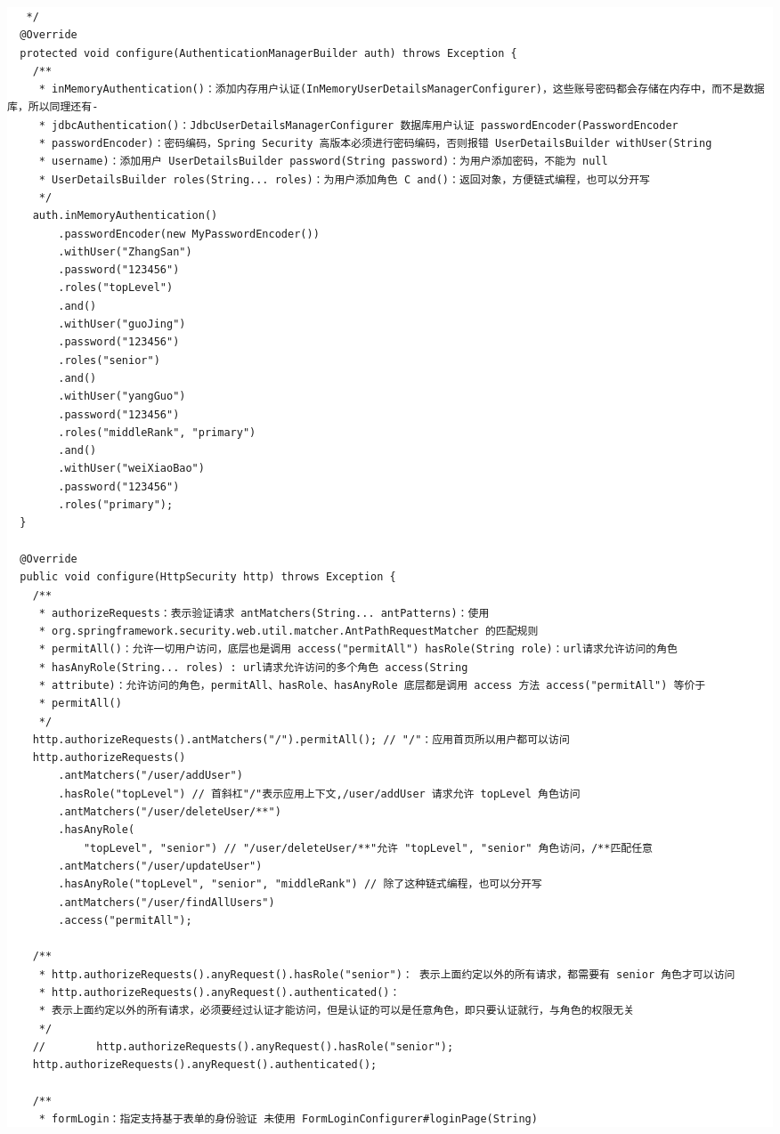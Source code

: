 ```
   */
  @Override
  protected void configure(AuthenticationManagerBuilder auth) throws Exception {
    /**
     * inMemoryAuthentication()：添加内存用户认证(InMemoryUserDetailsManagerConfigurer)，这些账号密码都会存储在内存中，而不是数据库，所以同理还有-
     * jdbcAuthentication()：JdbcUserDetailsManagerConfigurer 数据库用户认证 passwordEncoder(PasswordEncoder
     * passwordEncoder)：密码编码，Spring Security 高版本必须进行密码编码，否则报错 UserDetailsBuilder withUser(String
     * username)：添加用户 UserDetailsBuilder password(String password)：为用户添加密码，不能为 null
     * UserDetailsBuilder roles(String... roles)：为用户添加角色 C and()：返回对象，方便链式编程，也可以分开写
     */
    auth.inMemoryAuthentication()
        .passwordEncoder(new MyPasswordEncoder())
        .withUser("ZhangSan")
        .password("123456")
        .roles("topLevel")
        .and()
        .withUser("guoJing")
        .password("123456")
        .roles("senior")
        .and()
        .withUser("yangGuo")
        .password("123456")
        .roles("middleRank", "primary")
        .and()
        .withUser("weiXiaoBao")
        .password("123456")
        .roles("primary");
  }

  @Override
  public void configure(HttpSecurity http) throws Exception {
    /**
     * authorizeRequests：表示验证请求 antMatchers(String... antPatterns)：使用
     * org.springframework.security.web.util.matcher.AntPathRequestMatcher 的匹配规则
     * permitAll()：允许一切用户访问，底层也是调用 access("permitAll") hasRole(String role)：url请求允许访问的角色
     * hasAnyRole(String... roles) : url请求允许访问的多个角色 access(String
     * attribute)：允许访问的角色，permitAll、hasRole、hasAnyRole 底层都是调用 access 方法 access("permitAll") 等价于
     * permitAll()
     */
    http.authorizeRequests().antMatchers("/").permitAll(); // "/"：应用首页所以用户都可以访问
    http.authorizeRequests()
        .antMatchers("/user/addUser")
        .hasRole("topLevel") // 首斜杠"/"表示应用上下文,/user/addUser 请求允许 topLevel 角色访问
        .antMatchers("/user/deleteUser/**")
        .hasAnyRole(
            "topLevel", "senior") // "/user/deleteUser/**"允许 "topLevel", "senior" 角色访问，/**匹配任意
        .antMatchers("/user/updateUser")
        .hasAnyRole("topLevel", "senior", "middleRank") // 除了这种链式编程，也可以分开写
        .antMatchers("/user/findAllUsers")
        .access("permitAll");

    /**
     * http.authorizeRequests().anyRequest().hasRole("senior")： 表示上面约定以外的所有请求，都需要有 senior 角色才可以访问
     * http.authorizeRequests().anyRequest().authenticated()：
     * 表示上面约定以外的所有请求，必须要经过认证才能访问，但是认证的可以是任意角色，即只要认证就行，与角色的权限无关
     */
    //        http.authorizeRequests().anyRequest().hasRole("senior");
    http.authorizeRequests().anyRequest().authenticated();

    /**
     * formLogin：指定支持基于表单的身份验证 未使用 FormLoginConfigurer#loginPage(String)
```